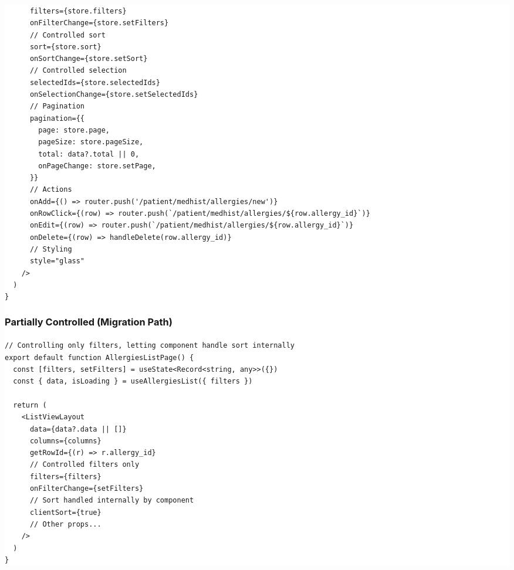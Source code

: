 ```tsx
      filters={store.filters}
      onFilterChange={store.setFilters}
      // Controlled sort
      sort={store.sort}
      onSortChange={store.setSort}
      // Controlled selection
      selectedIds={store.selectedIds}
      onSelectionChange={store.setSelectedIds}
      // Pagination
      pagination={{
        page: store.page,
        pageSize: store.pageSize,
        total: data?.total || 0,
        onPageChange: store.setPage,
      }}
      // Actions
      onAdd={() => router.push('/patient/medhist/allergies/new')}
      onRowClick={(row) => router.push(`/patient/medhist/allergies/${row.allergy_id}`)}
      onEdit={(row) => router.push(`/patient/medhist/allergies/${row.allergy_id}`)}
      onDelete={(row) => handleDelete(row.allergy_id)}
      // Styling
      style="glass"
    />
  )
}
```

### Partially Controlled (Migration Path)

```tsx
// Controlling only filters, letting component handle sort internally
export default function AllergiesListPage() {
  const [filters, setFilters] = useState<Record<string, any>>({})
  const { data, isLoading } = useAllergiesList({ filters })

  return (
    <ListViewLayout
      data={data?.data || []}
      columns={columns}
      getRowId={(r) => r.allergy_id}
      // Controlled filters only
      filters={filters}
      onFilterChange={setFilters}
      // Sort handled internally by component
      clientSort={true}
      // Other props...
    />
  )
}
```
